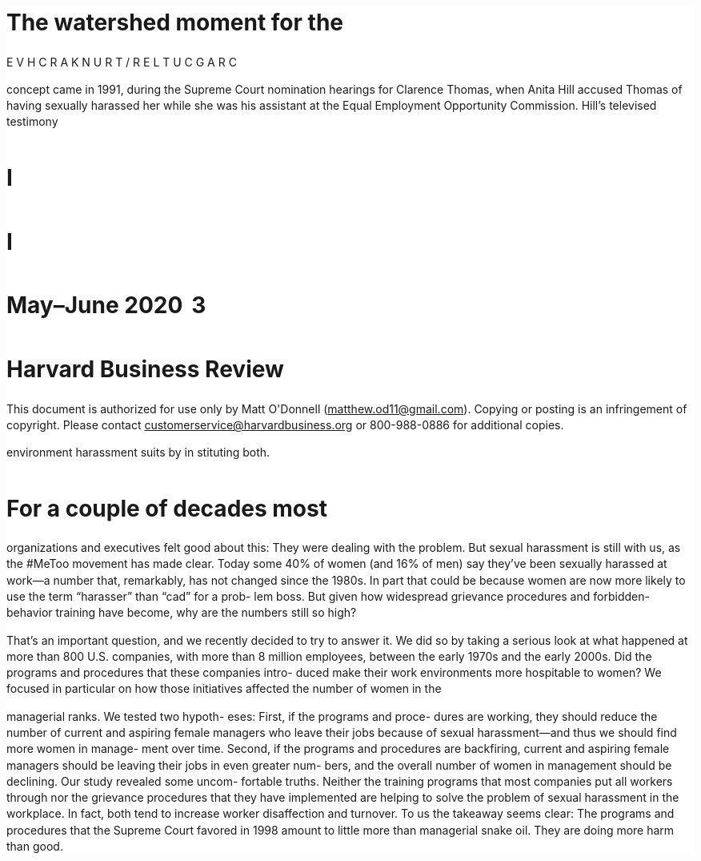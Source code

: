 # The watershed moment for the

E V H C R A K N U R T / R E L T U C G A R C

concept came in 1991, during the Supreme Court nomination hearings for Clarence Thomas, when Anita Hill accused Thomas of having sexually harassed her while she was his assistant at the Equal Employment Opportunity Commission. Hill’s televised testimony

# I

# I

# May–June 2020  3

# Harvard Business Review

This document is authorized for use only by Matt O'Donnell (matthew.od11@gmail.com). Copying or posting is an infringement of copyright. Please contact customerservice@harvardbusiness.org or 800-988-0886 for additional copies.

environment harassment suits by in stituting both.

# For a couple of decades most

organizations and executives felt good about this: They were dealing with the problem. But sexual harassment is still with us, as the #MeToo movement has made clear. Today some 40% of women (and 16% of men) say they’ve been sexually harassed at work—a number that, remarkably, has not changed since the 1980s. In part that could be because women are now more likely to use the term “harasser” than “cad” for a prob- lem boss. But given how widespread grievance procedures and forbidden- behavior training have become, why are the numbers still so high?

That’s an important question, and we recently decided to try to answer it. We did so by taking a serious look at what happened at more than 800 U.S. companies, with more than 8 million employees, between the early 1970s and the early 2000s. Did the programs and procedures that these companies intro- duced make their work environments more hospitable to women? We focused in particular on how those initiatives affected the number of women in the

managerial ranks. We tested two hypoth- eses: First, if the programs and proce- dures are working, they should reduce the number of current and aspiring female managers who leave their jobs because of sexual harassment—and thus we should find more women in manage- ment over time. Second, if the programs and procedures are backfiring, current and aspiring female managers should be leaving their jobs in even greater num- bers, and the overall number of women in management should be declining. Our study revealed some uncom- fortable truths. Neither the training programs that most companies put all workers through nor the grievance procedures that they have implemented are helping to solve the problem of sexual harassment in the workplace. In fact, both tend to increase worker disaffection and turnover. To us the takeaway seems clear: The programs and procedures that the Supreme Court favored in 1998 amount to little more than managerial snake oil. They are doing more harm than good.
